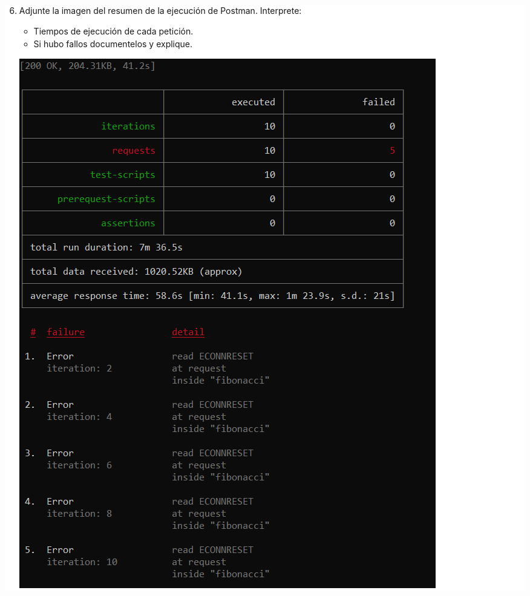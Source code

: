 6. Adjunte la imagen del resumen de la ejecución de Postman. Interprete:
    * Tiempos de ejecución de cada petición.
    * Si hubo fallos documentelos y explique.

    ![postman1](images/Answers/postman1.png)
